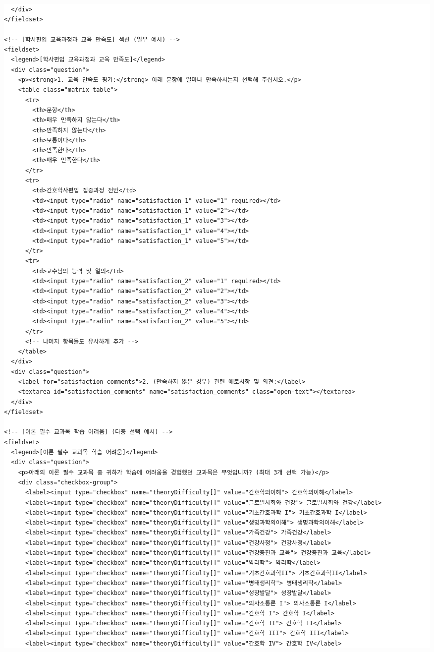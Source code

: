       </div>
    </fieldset>

    <!-- [학사편입 교육과정과 교육 만족도] 섹션 (일부 예시) -->
    <fieldset>
      <legend>[학사편입 교육과정과 교육 만족도]</legend>
      <div class="question">
        <p><strong>1. 교육 만족도 평가:</strong> 아래 문항에 얼마나 만족하시는지 선택해 주십시오.</p>
        <table class="matrix-table">
          <tr>
            <th>문항</th>
            <th>매우 만족하지 않는다</th>
            <th>만족하지 않는다</th>
            <th>보통이다</th>
            <th>만족한다</th>
            <th>매우 만족한다</th>
          </tr>
          <tr>
            <td>간호학사편입 집중과정 전반</td>
            <td><input type="radio" name="satisfaction_1" value="1" required></td>
            <td><input type="radio" name="satisfaction_1" value="2"></td>
            <td><input type="radio" name="satisfaction_1" value="3"></td>
            <td><input type="radio" name="satisfaction_1" value="4"></td>
            <td><input type="radio" name="satisfaction_1" value="5"></td>
          </tr>
          <tr>
            <td>교수님의 능력 및 열의</td>
            <td><input type="radio" name="satisfaction_2" value="1" required></td>
            <td><input type="radio" name="satisfaction_2" value="2"></td>
            <td><input type="radio" name="satisfaction_2" value="3"></td>
            <td><input type="radio" name="satisfaction_2" value="4"></td>
            <td><input type="radio" name="satisfaction_2" value="5"></td>
          </tr>
          <!-- 나머지 항목들도 유사하게 추가 -->
        </table>
      </div>
      <div class="question">
        <label for="satisfaction_comments">2. (만족하지 않은 경우) 관련 애로사항 및 의견:</label>
        <textarea id="satisfaction_comments" name="satisfaction_comments" class="open-text"></textarea>
      </div>
    </fieldset>

    <!-- [이론 필수 교과목 학습 어려움] (다중 선택 예시) -->
    <fieldset>
      <legend>[이론 필수 교과목 학습 어려움]</legend>
      <div class="question">
        <p>아래의 이론 필수 교과목 중 귀하가 학습에 어려움을 경험했던 교과목은 무엇입니까? (최대 3개 선택 가능)</p>
        <div class="checkbox-group">
          <label><input type="checkbox" name="theoryDifficulty[]" value="간호학의이해"> 간호학의이해</label>
          <label><input type="checkbox" name="theoryDifficulty[]" value="글로벌사회와 건강"> 글로벌사회와 건강</label>
          <label><input type="checkbox" name="theoryDifficulty[]" value="기초간호과학 I"> 기초간호과학 I</label>
          <label><input type="checkbox" name="theoryDifficulty[]" value="생명과학의이해"> 생명과학의이해</label>
          <label><input type="checkbox" name="theoryDifficulty[]" value="가족건강"> 가족건강</label>
          <label><input type="checkbox" name="theoryDifficulty[]" value="건강사정"> 건강사정</label>
          <label><input type="checkbox" name="theoryDifficulty[]" value="건강증진과 교육"> 건강증진과 교육</label>
          <label><input type="checkbox" name="theoryDifficulty[]" value="약리학"> 약리학</label>
          <label><input type="checkbox" name="theoryDifficulty[]" value="기초간호과학II"> 기초간호과학II</label>
          <label><input type="checkbox" name="theoryDifficulty[]" value="병태생리학"> 병태생리학</label>
          <label><input type="checkbox" name="theoryDifficulty[]" value="성장발달"> 성장발달</label>
          <label><input type="checkbox" name="theoryDifficulty[]" value="의사소통론 I"> 의사소통론 I</label>
          <label><input type="checkbox" name="theoryDifficulty[]" value="간호학 I"> 간호학 I</label>
          <label><input type="checkbox" name="theoryDifficulty[]" value="간호학 II"> 간호학 II</label>
          <label><input type="checkbox" name="theoryDifficulty[]" value="간호학 III"> 간호학 III</label>
          <label><input type="checkbox" name="theoryDifficulty[]" value="간호학 IV"> 간호학 IV</label>